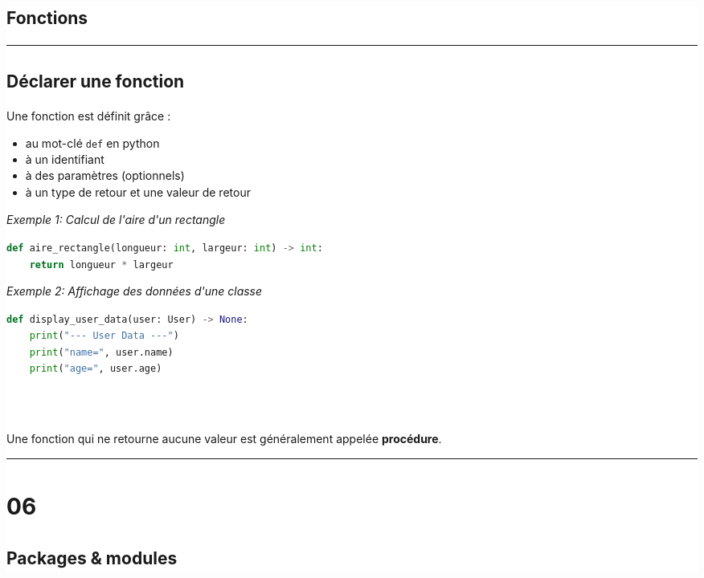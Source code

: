 ## Fonctions

</div>

---

## Déclarer une fonction

Une fonction est définit grâce :

- au mot-clé `def` en python
- à un identifiant
- à des paramètres (optionnels)
- à un type de retour et une valeur de retour

_Exemple 1: Calcul de l'aire d'un rectangle_

```python
def aire_rectangle(longueur: int, largeur: int) -> int:
    return longueur * largeur
```

<div class='flex-horizontal'><div class='flex'>

_Exemple 2: Affichage des données d'une classe_

```python
def display_user_data(user: User) -> None:
    print("--- User Data ---")
    print("name=", user.name)
    print("age=", user.age)
```

</div><div class='flex'>

<br/>
<br/>

<div class='block note'>

<i class='block-icon fas fa-info'></i>

Une fonction qui ne retourne aucune valeur est généralement appelée **procédure**.

</div>

</div></div>

---



<div class='main'>

# 06

## Packages & modules
